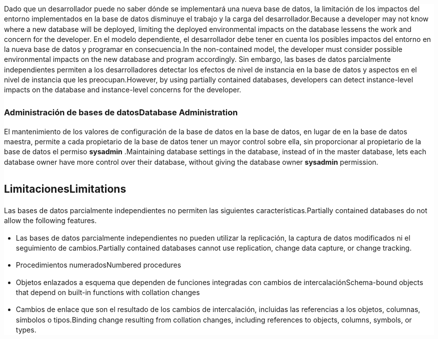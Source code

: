  <span data-ttu-id="b5811-195">Dado que un desarrollador puede no saber dónde se implementará una nueva base de datos, la limitación de los impactos del entorno implementados en la base de datos disminuye el trabajo y la carga del desarrollador.</span><span class="sxs-lookup"><span data-stu-id="b5811-195">Because a developer may not know where a new database will be deployed, limiting the deployed environmental impacts on the database lessens the work and concern for the developer.</span></span> <span data-ttu-id="b5811-196">En el modelo dependiente, el desarrollador debe tener en cuenta los posibles impactos del entorno en la nueva base de datos y programar en consecuencia.</span><span class="sxs-lookup"><span data-stu-id="b5811-196">In the non-contained model, the developer must consider possible environmental impacts on the new database and program accordingly.</span></span> <span data-ttu-id="b5811-197">Sin embargo, las bases de datos parcialmente independientes permiten a los desarrolladores detectar los efectos de nivel de instancia en la base de datos y aspectos en el nivel de instancia que les preocupan.</span><span class="sxs-lookup"><span data-stu-id="b5811-197">However, by using partially contained databases, developers can detect instance-level impacts on the database and instance-level concerns for the developer.</span></span>  
  
### <a name="database-administration"></a><span data-ttu-id="b5811-198">Administración de bases de datos</span><span class="sxs-lookup"><span data-stu-id="b5811-198">Database Administration</span></span>  
 <span data-ttu-id="b5811-199">El mantenimiento de los valores de configuración de la base de datos en la base de datos, en lugar de en la base de datos maestra, permite a cada propietario de la base de datos tener un mayor control sobre ella, sin proporcionar al propietario de la base de datos el permiso **sysadmin** .</span><span class="sxs-lookup"><span data-stu-id="b5811-199">Maintaining database settings in the database, instead of in the master database, lets each database owner have more control over their database, without giving the database owner **sysadmin** permission.</span></span>  
  
##  <a name="limitations"></a><a name="Limitations"></a> <span data-ttu-id="b5811-200">Limitaciones</span><span class="sxs-lookup"><span data-stu-id="b5811-200">Limitations</span></span>  
 <span data-ttu-id="b5811-201">Las bases de datos parcialmente independientes no permiten las siguientes características.</span><span class="sxs-lookup"><span data-stu-id="b5811-201">Partially contained databases do not allow the following features.</span></span>  
  
-   <span data-ttu-id="b5811-202">Las bases de datos parcialmente independientes no pueden utilizar la replicación, la captura de datos modificados ni el seguimiento de cambios.</span><span class="sxs-lookup"><span data-stu-id="b5811-202">Partially contained databases cannot use replication, change data capture, or change tracking.</span></span>  
  
-   <span data-ttu-id="b5811-203">Procedimientos numerados</span><span class="sxs-lookup"><span data-stu-id="b5811-203">Numbered procedures</span></span>  
  
-   <span data-ttu-id="b5811-204">Objetos enlazados a esquema que dependen de funciones integradas con cambios de intercalación</span><span class="sxs-lookup"><span data-stu-id="b5811-204">Schema-bound objects that depend on built-in functions with collation changes</span></span>  
  
-   <span data-ttu-id="b5811-205">Cambios de enlace que son el resultado de los cambios de intercalación, incluidas las referencias a los objetos, columnas, símbolos o tipos.</span><span class="sxs-lookup"><span data-stu-id="b5811-205">Binding change resulting from collation changes, including references to objects, columns, symbols, or types.</span></span>  
  